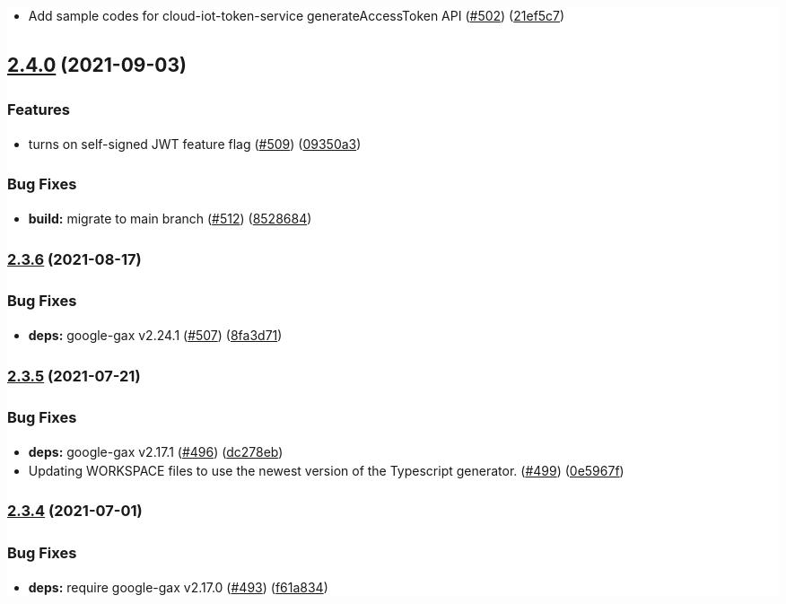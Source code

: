 * Add sample codes for cloud-iot-token-service generateAccessToken API ([#502](https://www.github.com/googleapis/nodejs-iot/issues/502)) ([21ef5c7](https://www.github.com/googleapis/nodejs-iot/commit/21ef5c7a264c01c12675e623e7c160b2e33c8072))

## [2.4.0](https://www.github.com/googleapis/nodejs-iot/compare/v2.3.6...v2.4.0) (2021-09-03)


### Features

* turns on self-signed JWT feature flag ([#509](https://www.github.com/googleapis/nodejs-iot/issues/509)) ([09350a3](https://www.github.com/googleapis/nodejs-iot/commit/09350a3b33d418c94dc36d0ff3abd1e11958fc55))


### Bug Fixes

* **build:** migrate to main branch ([#512](https://www.github.com/googleapis/nodejs-iot/issues/512)) ([8528684](https://www.github.com/googleapis/nodejs-iot/commit/852868454982502c0a1ab0d2fa09f14bcfe5ff13))

### [2.3.6](https://www.github.com/googleapis/nodejs-iot/compare/v2.3.5...v2.3.6) (2021-08-17)


### Bug Fixes

* **deps:** google-gax v2.24.1 ([#507](https://www.github.com/googleapis/nodejs-iot/issues/507)) ([8fa3d71](https://www.github.com/googleapis/nodejs-iot/commit/8fa3d7180578cab4bc5b29d64a2f8a05a741cdff))

### [2.3.5](https://www.github.com/googleapis/nodejs-iot/compare/v2.3.4...v2.3.5) (2021-07-21)


### Bug Fixes

* **deps:** google-gax v2.17.1 ([#496](https://www.github.com/googleapis/nodejs-iot/issues/496)) ([dc278eb](https://www.github.com/googleapis/nodejs-iot/commit/dc278eb4d8ce23454a582fda121766fa0f47e619))
* Updating WORKSPACE files to use the newest version of the Typescript generator. ([#499](https://www.github.com/googleapis/nodejs-iot/issues/499)) ([0e5967f](https://www.github.com/googleapis/nodejs-iot/commit/0e5967f873ff7db59f400ac651f2b0590650e42f))

### [2.3.4](https://www.github.com/googleapis/nodejs-iot/compare/v2.3.3...v2.3.4) (2021-07-01)


### Bug Fixes

* **deps:** require google-gax v2.17.0 ([#493](https://www.github.com/googleapis/nodejs-iot/issues/493)) ([f61a834](https://www.github.com/googleapis/nodejs-iot/commit/f61a834d9d8e9564f73849821de351757589422a))
